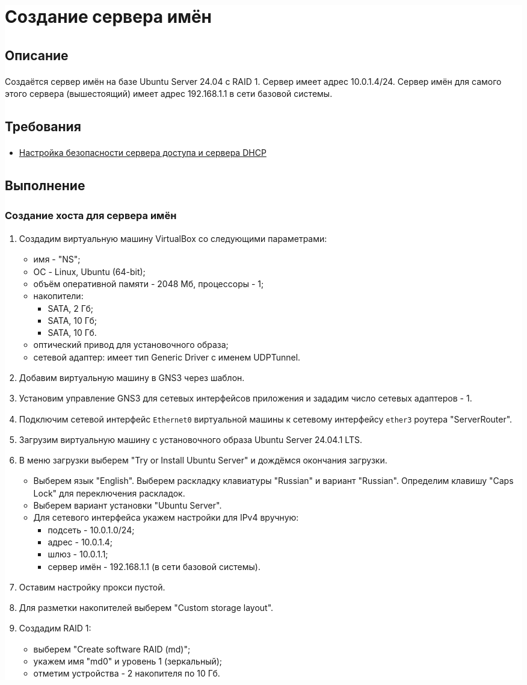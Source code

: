 # Создание сервера имён

## Описание

Создаётся сервер имён на базе Ubuntu Server 24.04 с RAID 1. Сервер имеет адрес 10.0.1.4/24. Сервер имён для самого этого сервера (вышестоящий) имеет адрес 192.168.1.1 в сети базовой системы.

## Требования

* [Настройка безопасности сервера доступа и сервера DHCP](server-security.md)

## Выполнение

### Создание хоста для сервера имён

1. Создадим виртуальную машину VirtualBox со следующими параметрами:

    * имя - "NS";
    * ОС - Linux, Ubuntu (64-bit);
    * объём оперативной памяти - 2048 Мб, процессоры - 1;
    * накопители:
        * SATA, 2 Гб;
        * SATA, 10 Гб;
        * SATA, 10 Гб.
    * оптический привод для установочного образа;
    * сетевой адаптер: имеет тип Generic Driver с именем UDPTunnel.

2. Добавим виртуальную машину в GNS3 через шаблон.

3. Установим управление GNS3 для сетевых интерфейсов приложения и зададим число сетевых адаптеров - 1.

4. Подключим сетевой интерфейс `Ethernet0` виртуальной машины к сетевому интерфейсу `ether3` роутера "ServerRouter".

5. Загрузим виртуальную машину с установочного образа Ubuntu Server 24.04.1 LTS.

6. В меню загрузки выберем "Try or Install Ubuntu Server" и дождёмся окончания загрузки.
    * Выберем язык "English". Выберем раскладку клавиатуры "Russian" и вариант "Russian". Определим клавишу "Caps Lock" для переключения раскладок.
    * Выберем вариант установки "Ubuntu Server".
    * Для сетевого интерфейса укажем настройки для IPv4 вручную:
        * подсеть - 10.0.1.0/24;
        * адрес - 10.0.1.4;
        * шлюз - 10.0.1.1;
        * сервер имён - 192.168.1.1 (в сети базовой системы).

7. Оставим настройку прокси пустой.

8. Для разметки накопителей выберем "Custom storage layout".

9. Создадим RAID 1:
    * выберем "Create software RAID (md)";
    * укажем имя "md0" и уровень 1 (зеркальный);
    * отметим устройства - 2 накопителя по 10 Гб.
